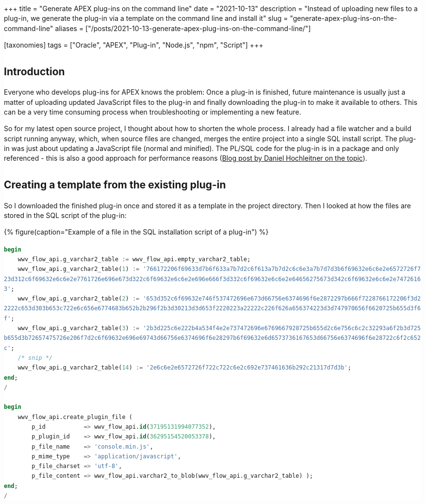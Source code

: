 +++
title = "Generate APEX plug-ins on the command line"
date = "2021-10-13"
description = "Instead of uploading new files to a plug-in, we generate the plug-in via a template on the command line and install it"
slug = "generate-apex-plug-ins-on-the-command-line"
aliases = ["/posts/2021-10-13-generate-apex-plug-ins-on-the-command-line/"]

[taxonomies]
tags = ["Oracle", "APEX", "Plug-in", "Node.js", "npm", "Script"]
+++

## Introduction

Everyone who develops plug-ins for APEX knows the problem: Once a plug-in is finished, future maintenance is usually just a matter of uploading updated JavaScript files to the plug-in and finally downloading the plug-in to make it available to others. This can be a very time consuming process when troubleshooting or implementing a new feature.

So for my latest open source project, I thought about how to shorten the whole process. I already had a file watcher and a build script running anyway, which, when source files are changed, merges the entire project into a single SQL install script. The plug-in was just about updating a JavaScript file (normal and minified). The PL/SQL code for the plug-in is in a package and only referenced - this is also a good approach for performance reasons ([Blog post by Daniel Hochleitner on the topic](https://blog.danielhochleitner.de/2018/02/11/oracle-apex-plugin-performance/)).

## Creating a template from the existing plug-in

So I downloaded the finished plug-in once and stored it as a template in the project directory. Then I looked at how the files are stored in the SQL script of the plug-in:

{% figure(caption="Example of a file in the SQL installation script of a plug-in") %}

```sql
begin
    wwv_flow_api.g_varchar2_table := wwv_flow_api.empty_varchar2_table;
    wwv_flow_api.g_varchar2_table(1) := '766172206f69633d7b6f633a7b7d2c6f613a7b7d2c6c6e3a7b7d7d3b6f69632e6c6e2e6572726f723d312c6f69632e6c6e2e7761726e696e673d322c6f69632e6c6e2e696e666f3d332c6f69632e6c6e2e64656275673d342c6f69632e6c6e2e74726163';
    wwv_flow_api.g_varchar2_table(2) := '653d352c6f69632e746f537472696e673d66756e6374696f6e2872297b666f7228766172206f3d22222c653d303b653c722e6c656e6774683b652b2b296f2b3d30213d3d653f2220223a22222c226f626a656374223d3d747970656f6620725b655d3f6f';
    wwv_flow_api.g_varchar2_table(3) := '2b3d225c6e222b4a534f4e2e737472696e6769667928725b655d2c6e756c6c2c32293a6f2b3d725b655d3b72657475726e206f7d2c6f69632e696e69743d66756e6374696f6e28297b6f69632e6d6573736167653d66756e6374696f6e28722c6f2c652c';
    /* snip */
    wwv_flow_api.g_varchar2_table(14) := '2e6c6e2e6572726f722c722c6e2c692e737461636b292c21317d7d3b';
end;
/

begin
    wwv_flow_api.create_plugin_file (
        p_id           => wwv_flow_api.id(37195131994077352),
        p_plugin_id    => wwv_flow_api.id(36295154520053378),
        p_file_name    => 'console.min.js',
        p_mime_type    => 'application/javascript',
        p_file_charset => 'utf-8',
        p_file_content => wwv_flow_api.varchar2_to_blob(wwv_flow_api.g_varchar2_table) );
end;
/
```
